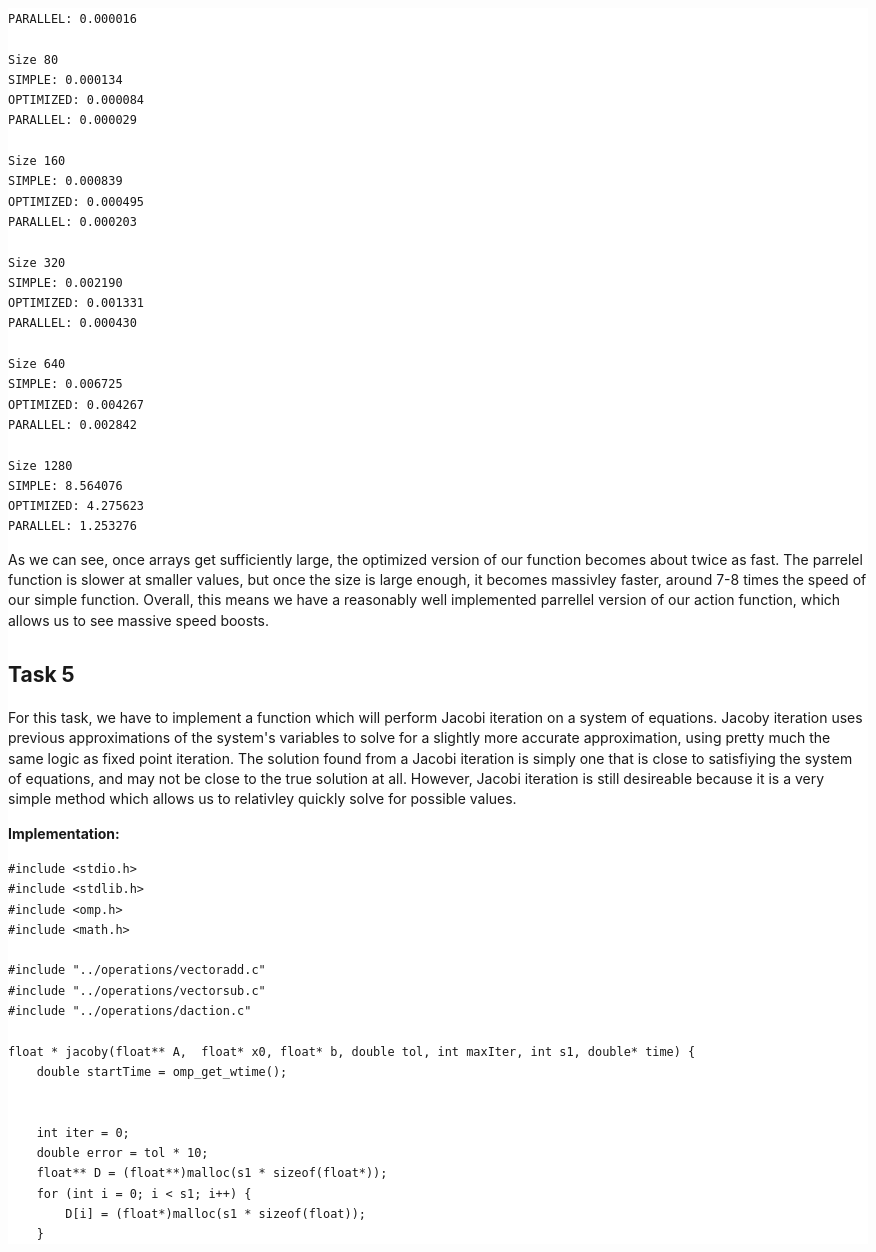 ```
PARALLEL: 0.000016

Size 80
SIMPLE: 0.000134
OPTIMIZED: 0.000084
PARALLEL: 0.000029

Size 160
SIMPLE: 0.000839
OPTIMIZED: 0.000495
PARALLEL: 0.000203

Size 320
SIMPLE: 0.002190
OPTIMIZED: 0.001331
PARALLEL: 0.000430

Size 640
SIMPLE: 0.006725
OPTIMIZED: 0.004267
PARALLEL: 0.002842

Size 1280
SIMPLE: 8.564076
OPTIMIZED: 4.275623
PARALLEL: 1.253276
```

As we can see, once arrays get sufficiently large, the optimized version of our function becomes about twice as fast. The parrelel function is slower at smaller values, but once the size is large enough, it becomes massivley faster, around 7-8 times the speed of our simple function. Overall, this means we have a reasonably well implemented parrellel version of our action function, which allows us to see massive speed boosts.  

## Task 5

For this task, we have to implement a function which will perform Jacobi iteration on a system of equations. Jacoby iteration uses previous approximations of the system's variables to solve for a slightly more accurate approximation, using pretty much the same logic as fixed point iteration. The solution found from a Jacobi iteration is simply one that is close to satisfiying the system of equations, and may not be close to the true solution at all. However, Jacobi iteration is still desireable because it is a very simple method which allows us to relativley quickly solve for possible values. 

**Implementation:**
```
#include <stdio.h>
#include <stdlib.h>
#include <omp.h>
#include <math.h>

#include "../operations/vectoradd.c"
#include "../operations/vectorsub.c"
#include "../operations/daction.c"

float * jacoby(float** A,  float* x0, float* b, double tol, int maxIter, int s1, double* time) {
    double startTime = omp_get_wtime();


    int iter = 0;
    double error = tol * 10;
    float** D = (float**)malloc(s1 * sizeof(float*));
    for (int i = 0; i < s1; i++) {
        D[i] = (float*)malloc(s1 * sizeof(float));
    }
```